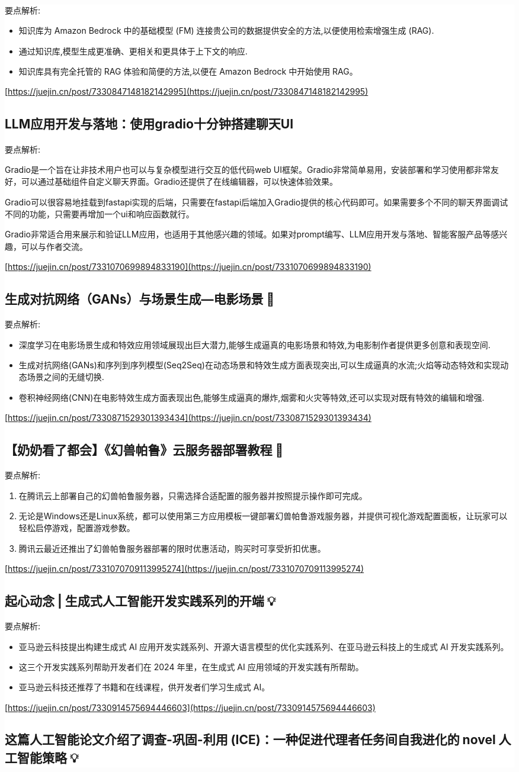   要点解析:

- 知识库为 Amazon Bedrock 中的基础模型 (FM) 连接贵公司的数据提供安全的方法,以便使用检索增强生成 (RAG).

- 通过知识库,模型生成更准确、更相关和更具体于上下文的响应.

- 知识库具有完全托管的 RAG 体验和简便的方法,以便在 Amazon Bedrock 中开始使用 RAG。

 [https://juejin.cn/post/7330847148182142995](https://juejin.cn/post/7330847148182142995)

## LLM应用开发与落地：使用gradio十分钟搭建聊天UI 

  要点解析:

Gradio是一个旨在让非技术用户也可以与复杂模型进行交互的低代码web UI框架。Gradio非常简单易用，安装部署和学习使用都非常友好，可以通过基础组件自定义聊天界面。Gradio还提供了在线编辑器，可以快速体验效果。

Gradio可以很容易地挂载到fastapi实现的后端，只需要在fastapi后端加入Gradio提供的核心代码即可。如果需要多个不同的聊天界面调试不同的功能，只需要再增加一个ui和响应函数就行。

Gradio非常适合用来展示和验证LLM应用，也适用于其他感兴趣的领域。如果对prompt编写、LLM应用开发与落地、智能客服产品等感兴趣，可以与作者交流。

 [https://juejin.cn/post/7331070699894833190](https://juejin.cn/post/7331070699894833190)

## 生成对抗网络（GANs）与场景生成—电影场景 🎥 

  要点解析:

- 深度学习在电影场景生成和特效应用领域展现出巨大潜力,能够生成逼真的电影场景和特效,为电影制作者提供更多创意和表现空间.

- 生成对抗网络(GANs)和序列到序列模型(Seq2Seq)在动态场景和特效生成方面表现突出,可以生成逼真的水流;火焰等动态特效和实现动态场景之间的无缝切换.

- 卷积神经网络(CNN)在电影特效生成方面表现出色,能够生成逼真的爆炸,烟雾和火灾等特效,还可以实现对既有特效的编辑和增强.

 [https://juejin.cn/post/7330871529301393434](https://juejin.cn/post/7330871529301393434)

## 【奶奶看了都会】《幻兽帕鲁》云服务器部署教程 👵 

  要点解析:

1. 在腾讯云上部署自己的幻兽帕鲁服务器，只需选择合适配置的服务器并按照提示操作即可完成。

2. 无论是Windows还是Linux系统，都可以使用第三方应用模板一键部署幻兽帕鲁游戏服务器，并提供可视化游戏配置面板，让玩家可以轻松启停游戏，配置游戏参数。

3. 腾讯云最近还推出了幻兽帕鲁服务器部署的限时优惠活动，购买时可享受折扣优惠。

 [https://juejin.cn/post/7331070709113995274](https://juejin.cn/post/7331070709113995274)

## 起心动念 | 生成式人工智能开发实践系列的开端 💡 

  要点解析:

- 亚马逊云科技提出构建生成式 AI 应用开发实践系列、开源大语言模型的优化实践系列、在亚马逊云科技上的生成式 AI 开发实践系列。

- 这三个开发实践系列帮助开发者们在 2024 年里，在生成式 AI 应用领域的开发实践有所帮助。

- 亚马逊云科技还推荐了书籍和在线课程，供开发者们学习生成式 AI。

 [https://juejin.cn/post/7330914575694446603](https://juejin.cn/post/7330914575694446603)

## 这篇人工智能论文介绍了调查-巩固-利用 (ICE)：一种促进代理者任务间自我进化的 novel 人工智能策略 💡 
